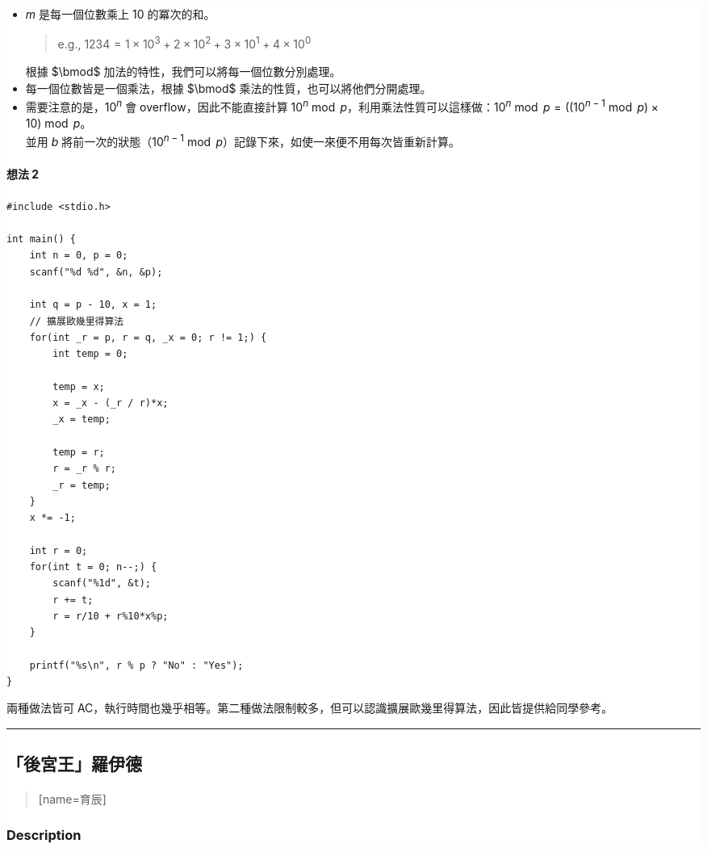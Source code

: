 - $m$ 是每一個位數乘上 10 的冪次的和。  
  > e.g., $1234 = 1 \times 10^3 + 2 \times 10^2 + 3 \times 10^1 + 4 \times 10^0$
  >
  根據 $\bmod$ 加法的特性，我們可以將每一個位數分別處理。
- 每一個位數皆是一個乘法，根據 $\bmod$ 乘法的性質，也可以將他們分開處理。
- 需要注意的是，$10^n$ 會 overflow，因此不能直接計算 $10^n \bmod p$，利用乘法性質可以這樣做：$10^n \bmod p = ((10^{n-1} \bmod p) \times 10) \bmod p$。  
  並用 $b$ 將前一次的狀態（$10^{n-1} \bmod p$）記錄下來，如使一來便不用每次皆重新計算。

#### 想法 2

```cpp=
#include <stdio.h>

int main() {
    int n = 0, p = 0;
    scanf("%d %d", &n, &p);

    int q = p - 10, x = 1;
    // 擴展歐幾里得算法
    for(int _r = p, r = q, _x = 0; r != 1;) {
        int temp = 0;

        temp = x;
        x = _x - (_r / r)*x;
        _x = temp;

        temp = r;
        r = _r % r;
        _r = temp;
    }
    x *= -1;

    int r = 0;
    for(int t = 0; n--;) {
        scanf("%1d", &t);
        r += t;
        r = r/10 + r%10*x%p;
    }

    printf("%s\n", r % p ? "No" : "Yes");
}
```

兩種做法皆可 AC，執行時間也幾乎相等。第二種做法限制較多，但可以認識擴展歐幾里得算法，因此皆提供給同學參考。

---

## 「後宮王」羅伊德
> [name=育辰]

### Description

